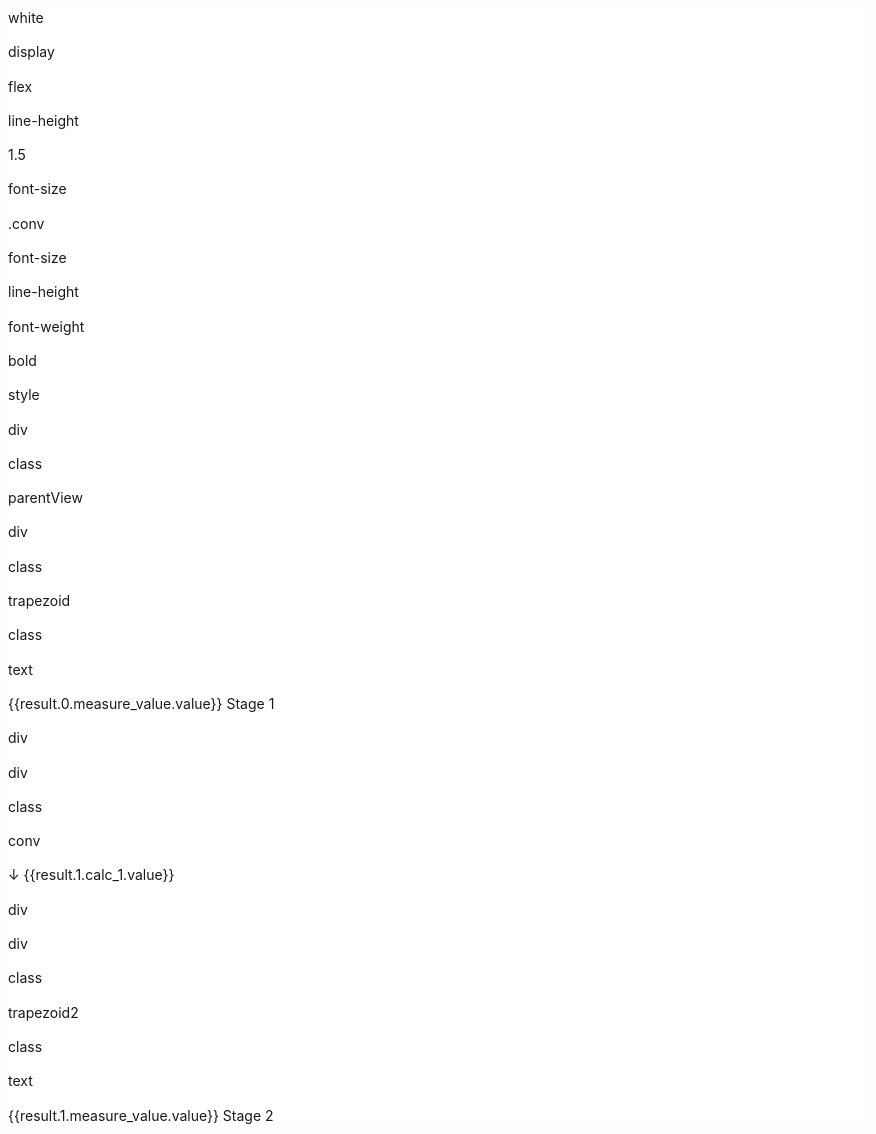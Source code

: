 white

display

flex

line-height

1.5

font-size

.conv

font-size

line-height

font-weight

bold

style

div

class

parentView

div

class

trapezoid

class

text

{{result.0.measure_value.value}} Stage 1

div

div

class

conv

↓ {{result.1.calc_1.value}}

div

div

class

trapezoid2

class

text

{{result.1.measure_value.value}} Stage 2
